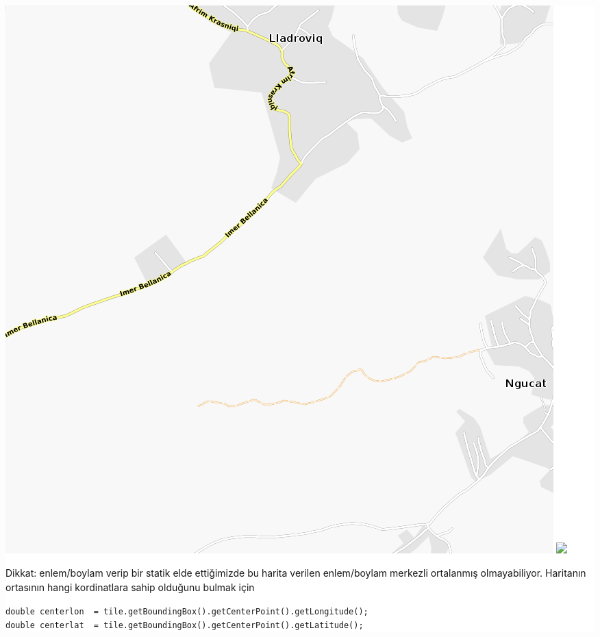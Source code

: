 ![](kosovo.png)
![](https://1.bp.blogspot.com/-s95YnKzUq4o/Xe-qDizx-1I/AAAAAAAAB4g/OHJV4a_5A-cwtXkmUoBPDL8VN1PiGy86ACLcBGAsYHQ/s320/kosovo.png)

Dikkat: enlem/boylam verip bir statik elde ettiğimizde bu harita
verilen enlem/boylam merkezli ortalanmış olmayabiliyor. Haritanın
ortasının hangi kordinatlara sahip olduğunu bulmak için

```
double centerlon  = tile.getBoundingBox().getCenterPoint().getLongitude();
double centerlat  = tile.getBoundingBox().getCenterPoint().getLatitude();
```
